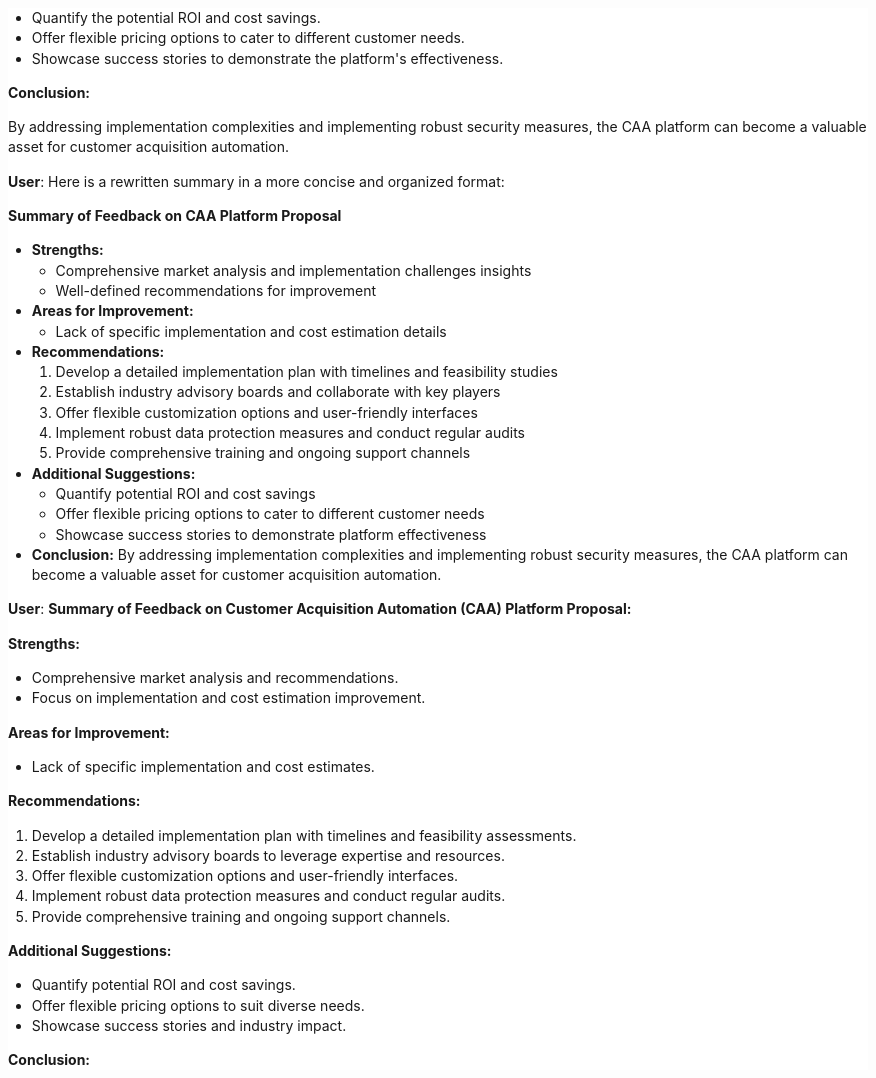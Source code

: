 - Quantify the potential ROI and cost savings.
- Offer flexible pricing options to cater to different customer needs.
- Showcase success stories to demonstrate the platform's effectiveness.

**Conclusion:**

By addressing implementation complexities and implementing robust security measures, the CAA platform can become a valuable asset for customer acquisition automation.

**User**: Here is a rewritten summary in a more concise and organized format:

**Summary of Feedback on CAA Platform Proposal**

* **Strengths:**
	+ Comprehensive market analysis and implementation challenges insights
	+ Well-defined recommendations for improvement
* **Areas for Improvement:**
	+ Lack of specific implementation and cost estimation details
* **Recommendations:**
	1. Develop a detailed implementation plan with timelines and feasibility studies
	2. Establish industry advisory boards and collaborate with key players
	3. Offer flexible customization options and user-friendly interfaces
	4. Implement robust data protection measures and conduct regular audits
	5. Provide comprehensive training and ongoing support channels
* **Additional Suggestions:**
	+ Quantify potential ROI and cost savings
	+ Offer flexible pricing options to cater to different customer needs
	+ Showcase success stories to demonstrate platform effectiveness
* **Conclusion:**
By addressing implementation complexities and implementing robust security measures, the CAA platform can become a valuable asset for customer acquisition automation.

**User**: **Summary of Feedback on Customer Acquisition Automation (CAA) Platform Proposal:**

**Strengths:**

- Comprehensive market analysis and recommendations.
- Focus on implementation and cost estimation improvement.

**Areas for Improvement:**

- Lack of specific implementation and cost estimates.

**Recommendations:**

1. Develop a detailed implementation plan with timelines and feasibility assessments.
2. Establish industry advisory boards to leverage expertise and resources.
3. Offer flexible customization options and user-friendly interfaces.
4. Implement robust data protection measures and conduct regular audits.
5. Provide comprehensive training and ongoing support channels.

**Additional Suggestions:**

- Quantify potential ROI and cost savings.
- Offer flexible pricing options to suit diverse needs.
- Showcase success stories and industry impact.

**Conclusion:**
